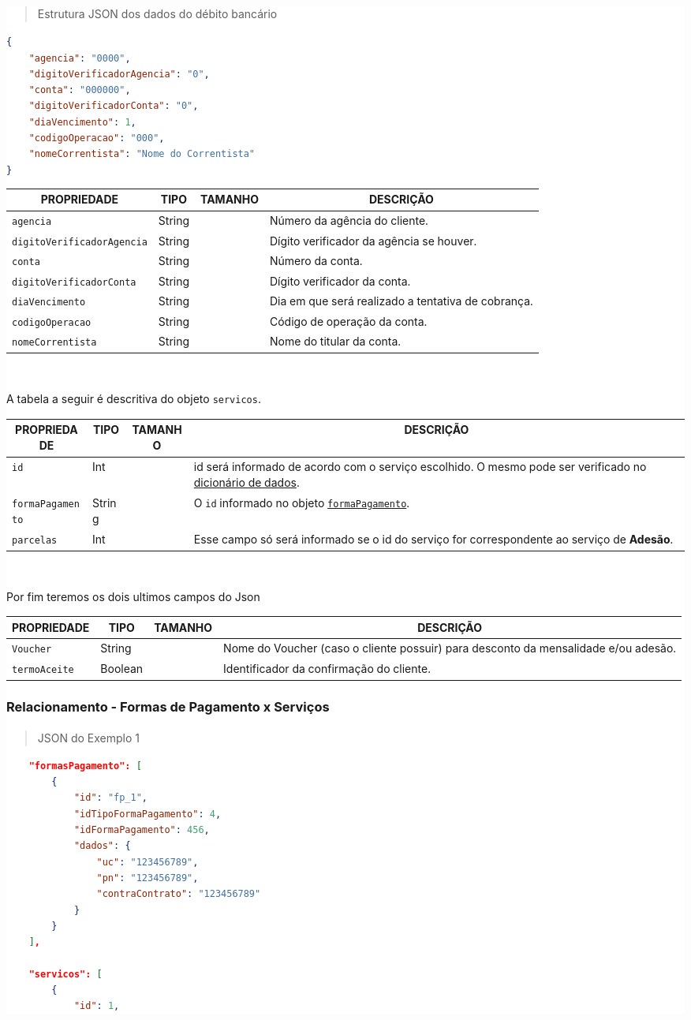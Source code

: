 > Estrutura JSON dos dados do débito bancário

```json
{
    "agencia": "0000",
    "digitoVerificadorAgencia": "0",
    "conta": "000000",
    "digitoVerificadorConta": "0",
    "diaVencimento": 1,
    "codigoOperacao": "000",
    "nomeCorrentista": "Nome do Correntista"
}
```

PROPRIEDADE | TIPO | TAMANHO | DESCRIÇÃO
--------- | ----------- | ------ | ---------- 
`agencia`                  | String  |    | Número da agência do cliente.
`digitoVerificadorAgencia` | String  |    | Dígito verificador da agência se houver.
`conta`                    | String  |    | Número da conta.
`digitoVerificadorConta`   | String  |    | Dígito verificador da conta.
`diaVencimento`            | String  |    | Dia em que será realizado a tentativa de cobrança.
`codigoOperacao`           | String  |    | Código de operação da conta.
`nomeCorrentista`          | String  |    | Nome do titular da conta.


<br>

A tabela a seguir é descritiva do objeto <code>servicos</code>.

PROPRIEDADE | TIPO | TAMANHO | DESCRIÇÃO
--------- | ----------- | ------ | ---------- 
`id`              | Int      |    | id será informado de acordo com o serviço escolhido. O mesmo pode ser verificado no <a href='#dicionario-de-dados'>dicionário de dados</a>.
`formaPagamento`  | String   |    | O <code>id</code> informado no objeto <a href='#forma_pgto'><code>formaPagamento</code></a>.
`parcelas`        | Int      |    | Esse campo só será informado se o id do serviço for correspondente ao serviço de **Adesão**.

<br>

Por fim teremos os dois ultimos campos do Json

PROPRIEDADE | TIPO | TAMANHO | DESCRIÇÃO
--------- | ----------- | ------ | ---------- 
`Voucher`      | String   |    | Nome do Voucher (caso o cliente possuir) para desconto da mensalidade e/ou adesão.
`termoAceite`  | Boolean  |    | Identificador da confirmação do cliente.

### Relacionamento - Formas de Pagamento x Serviços 

> JSON  do Exemplo 1

```json
    "formasPagamento": [
        {​​​​​
            "id": "fp_1",
            "idTipoFormaPagamento": 4,
            "idFormaPagamento": 456,
            "dados": {​​​​​
                "uc": "123456789",
                "pn": "123456789",
                "contraContrato": "123456789"
            }​​​​​
        }​​​​​
    ],
 
    "servicos": [
        {​​​​​
            "id": 1,
```